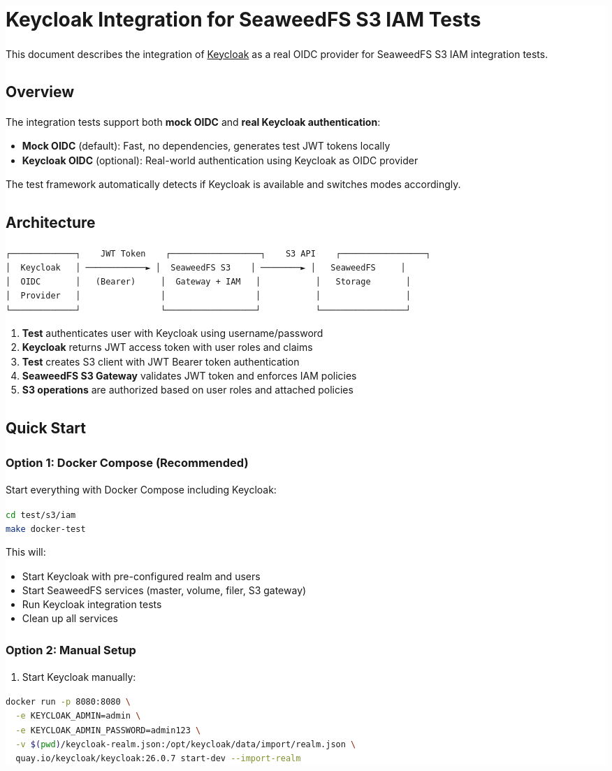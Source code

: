 # Keycloak Integration for SeaweedFS S3 IAM Tests

This document describes the integration of [Keycloak](https://github.com/keycloak/keycloak) as a real OIDC provider for SeaweedFS S3 IAM integration tests.

## Overview

The integration tests support both **mock OIDC** and **real Keycloak authentication**:

- **Mock OIDC** (default): Fast, no dependencies, generates test JWT tokens locally
- **Keycloak OIDC** (optional): Real-world authentication using Keycloak as OIDC provider

The test framework automatically detects if Keycloak is available and switches modes accordingly.

## Architecture

```
┌─────────────┐    JWT Token    ┌──────────────────┐    S3 API    ┌─────────────────┐
│  Keycloak   │ ────────────► │  SeaweedFS S3    │ ────────► │   SeaweedFS     │
│  OIDC       │   (Bearer)     │  Gateway + IAM   │           │   Storage       │
│  Provider   │                │                  │           │                 │
└─────────────┘                └──────────────────┘           └─────────────────┘
```

1. **Test** authenticates user with Keycloak using username/password
2. **Keycloak** returns JWT access token with user roles and claims  
3. **Test** creates S3 client with JWT Bearer token authentication
4. **SeaweedFS S3 Gateway** validates JWT token and enforces IAM policies
5. **S3 operations** are authorized based on user roles and attached policies

## Quick Start

### Option 1: Docker Compose (Recommended)

Start everything with Docker Compose including Keycloak:

```bash
cd test/s3/iam
make docker-test
```

This will:
- Start Keycloak with pre-configured realm and users
- Start SeaweedFS services (master, volume, filer, S3 gateway) 
- Run Keycloak integration tests
- Clean up all services

### Option 2: Manual Setup

1. Start Keycloak manually:
```bash
docker run -p 8080:8080 \
  -e KEYCLOAK_ADMIN=admin \
  -e KEYCLOAK_ADMIN_PASSWORD=admin123 \
  -v $(pwd)/keycloak-realm.json:/opt/keycloak/data/import/realm.json \
  quay.io/keycloak/keycloak:26.0.7 start-dev --import-realm
```
